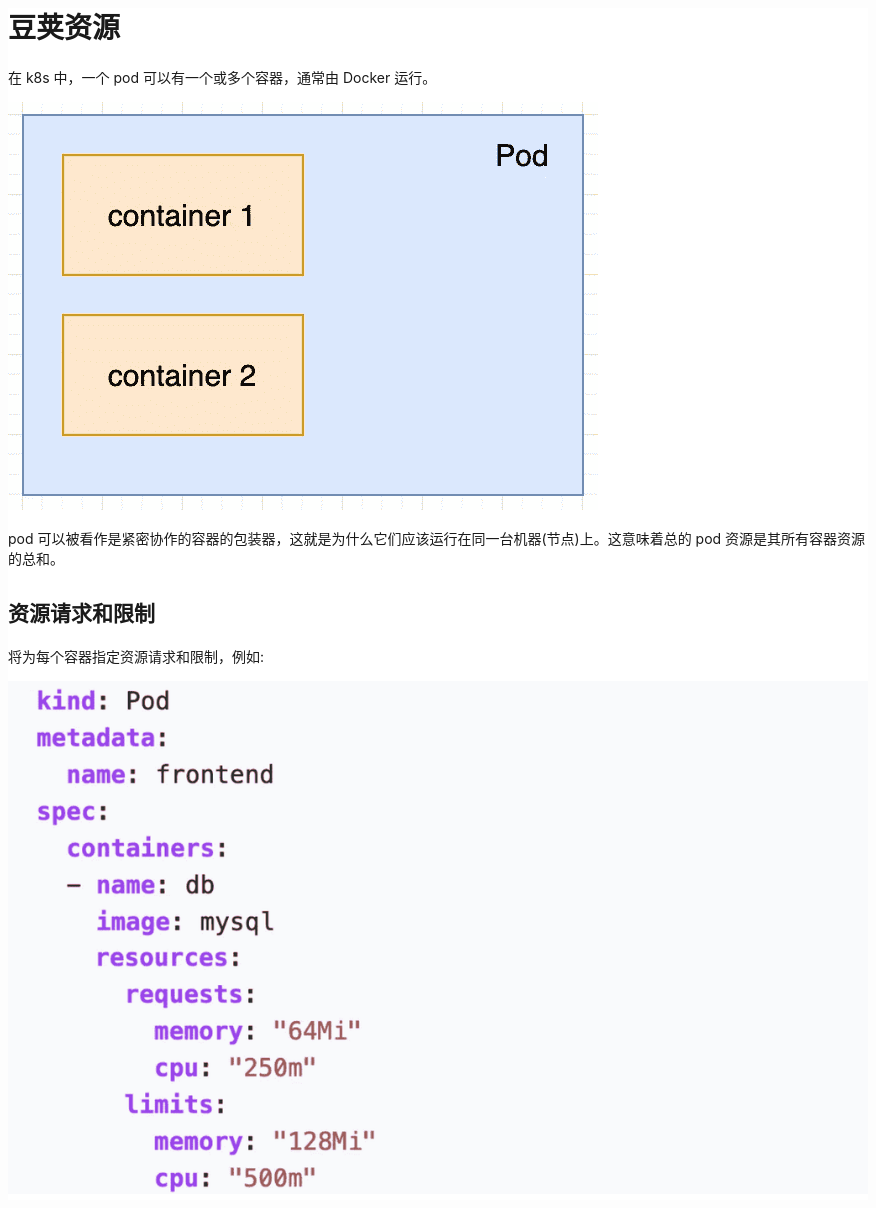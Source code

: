 # 豆荚资源

在 k8s 中，一个 pod 可以有一个或多个容器，通常由 Docker 运行。

![](img/856391ea681c29b408ed6bf641e45a1d.png)

pod 可以被看作是紧密协作的容器的包装器，这就是为什么它们应该运行在同一台机器(节点)上。这意味着总的 pod 资源是其所有容器资源的总和。

## 资源请求和限制

将为每个容器指定资源请求和限制，例如:

![](img/716362512810167750b68a7aeef0b102.png)
